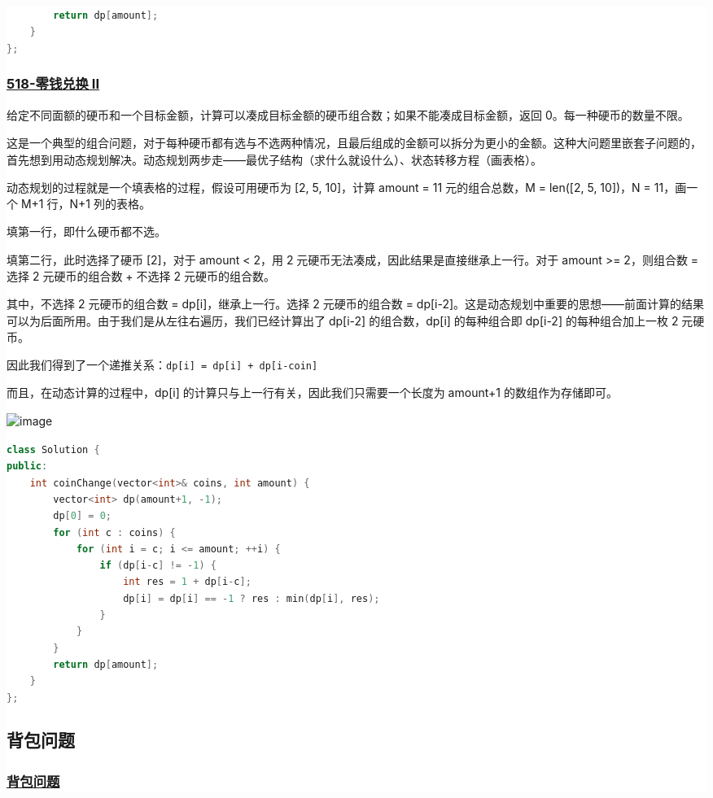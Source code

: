 ```cpp
        return dp[amount];
    }
};
```

### [518-零钱兑换 II](https://leetcode-cn.com/problems/coin-change-2/)

给定不同面额的硬币和一个目标金额，计算可以凑成目标金额的硬币组合数；如果不能凑成目标金额，返回 0。每一种硬币的数量不限。

这是一个典型的组合问题，对于每种硬币都有选与不选两种情况，且最后组成的金额可以拆分为更小的金额。这种大问题里嵌套子问题的，首先想到用动态规划解决。动态规划两步走——最优子结构（求什么就设什么）、状态转移方程（画表格）。

动态规划的过程就是一个填表格的过程，假设可用硬币为 [2, 5, 10]，计算 amount = 11 元的组合总数，M = len([2, 5, 10])，N = 11，画一个 M+1 行，N+1 列的表格。

填第一行，即什么硬币都不选。

填第二行，此时选择了硬币 [2]，对于 amount < 2，用 2 元硬币无法凑成，因此结果是直接继承上一行。对于 amount >= 2，则组合数 = 选择 2 元硬币的组合数 + 不选择 2 元硬币的组合数。

其中，不选择 2 元硬币的组合数 = dp[i]，继承上一行。选择 2 元硬币的组合数 = dp[i-2]。这是动态规划中重要的思想——前面计算的结果可以为后面所用。由于我们是从左往右遍历，我们已经计算出了 dp[i-2] 的组合数，dp[i] 的每种组合即 dp[i-2] 的每种组合加上一枚 2 元硬币。

因此我们得到了一个递推关系：`dp[i] = dp[i] + dp[i-coin]`

而且，在动态计算的过程中，dp[i] 的计算只与上一行有关，因此我们只需要一个长度为 amount+1 的数组作为存储即可。

![image](/assets/images/截屏2020-07-20下午9.00.56.png)

```cpp
class Solution {
public:
    int coinChange(vector<int>& coins, int amount) {
        vector<int> dp(amount+1, -1);
        dp[0] = 0;
        for (int c : coins) {
            for (int i = c; i <= amount; ++i) {
                if (dp[i-c] != -1) {
                    int res = 1 + dp[i-c];
                    dp[i] = dp[i] == -1 ? res : min(dp[i], res);
                }
            }
        }
        return dp[amount];
    }
};
```

## 背包问题

### [背包问题](https://www.lintcode.com/problem/backpack/description)
